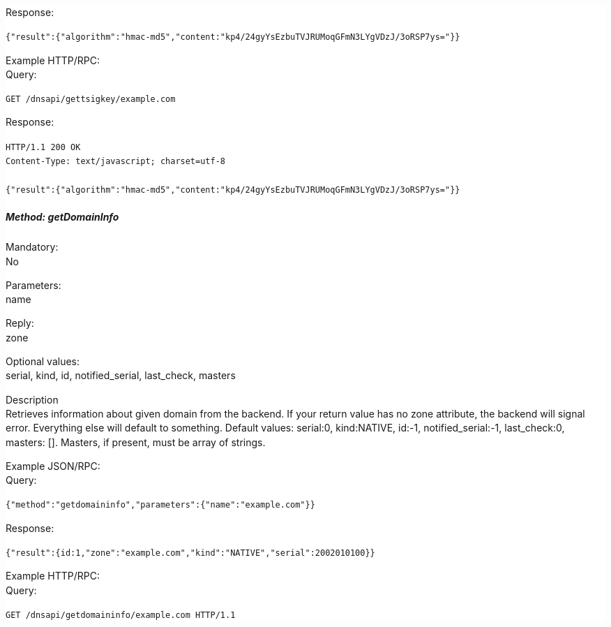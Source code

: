 Response:

``` {.programlisting}
{"result":{"algorithm":"hmac-md5","content:"kp4/24gyYsEzbuTVJRUMoqGFmN3LYgVDzJ/3oRSP7ys="}}
```

Example HTTP/RPC:  
Query:

``` {.programlisting}
GET /dnsapi/gettsigkey/example.com
```

Response:

``` {.programlisting}
HTTP/1.1 200 OK
Content-Type: text/javascript; charset=utf-8

{"result":{"algorithm":"hmac-md5","content:"kp4/24gyYsEzbuTVJRUMoqGFmN3LYgVDzJ/3oRSP7ys="}}
```

##### Method: getDomainInfo

Mandatory:  
No

Parameters:  
name

Reply:  
zone

Optional values:  
serial, kind, id, notified\_serial, last\_check, masters

Description  
Retrieves information about given domain from the backend. If your return value has no zone attribute, the backend will signal error. Everything else will default to something. Default values: serial:0, kind:NATIVE, id:-1, notified\_serial:-1, last\_check:0, masters: []. Masters, if present, must be array of strings.

Example JSON/RPC:  
Query:

``` {.programlisting}
{"method":"getdomaininfo","parameters":{"name":"example.com"}}
```

Response:

``` {.programlisting}
{"result":{id:1,"zone":"example.com","kind":"NATIVE","serial":2002010100}}
```

Example HTTP/RPC:  
Query:

``` {.programlisting}
GET /dnsapi/getdomaininfo/example.com HTTP/1.1
```
